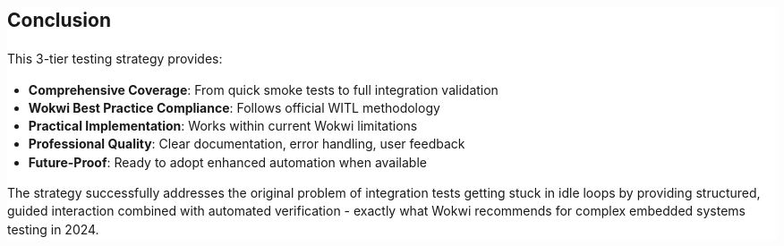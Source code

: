 ## Conclusion

This 3-tier testing strategy provides:

- **Comprehensive Coverage**: From quick smoke tests to full integration validation
- **Wokwi Best Practice Compliance**: Follows official WITL methodology
- **Practical Implementation**: Works within current Wokwi limitations  
- **Professional Quality**: Clear documentation, error handling, user feedback
- **Future-Proof**: Ready to adopt enhanced automation when available

The strategy successfully addresses the original problem of integration tests getting stuck in idle loops by providing structured, guided interaction combined with automated verification - exactly what Wokwi recommends for complex embedded systems testing in 2024.